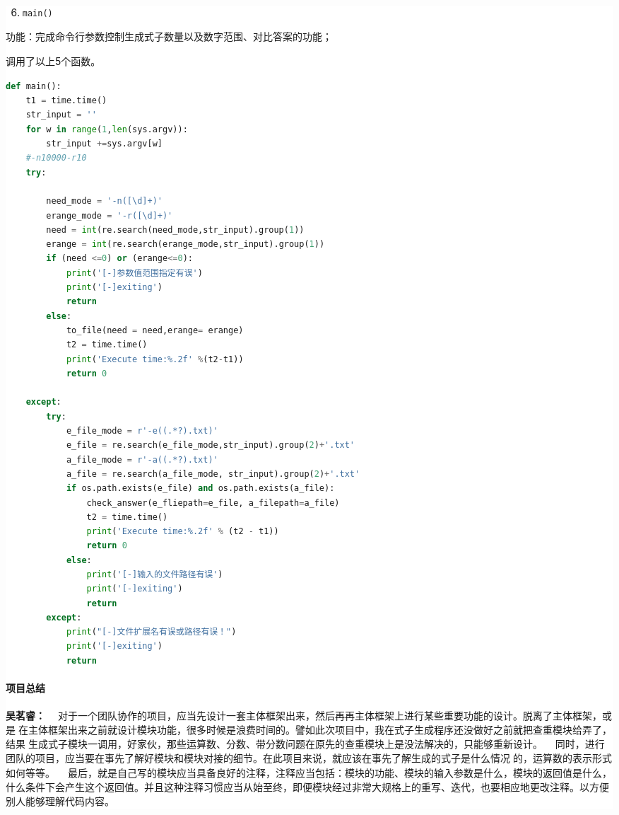 6. `main()`

功能：完成命令行参数控制生成式子数量以及数字范围、对比答案的功能；

调用了以上5个函数。

```python
def main():
    t1 = time.time()
    str_input = ''
    for w in range(1,len(sys.argv)):
        str_input +=sys.argv[w]
    #-n10000-r10
    try:

        need_mode = '-n([\d]+)'
        erange_mode = '-r([\d]+)'
        need = int(re.search(need_mode,str_input).group(1))
        erange = int(re.search(erange_mode,str_input).group(1))
        if (need <=0) or (erange<=0):
            print('[-]参数值范围指定有误')
            print('[-]exiting')
            return
        else:
            to_file(need = need,erange= erange)
            t2 = time.time()
            print('Execute time:%.2f' %(t2-t1))
            return 0

    except:
        try:
            e_file_mode = r'-e((.*?).txt)'
            e_file = re.search(e_file_mode,str_input).group(2)+'.txt'
            a_file_mode = r'-a((.*?).txt)'
            a_file = re.search(a_file_mode, str_input).group(2)+'.txt'
            if os.path.exists(e_file) and os.path.exists(a_file):
                check_answer(e_fliepath=e_file, a_filepath=a_file)
                t2 = time.time()
                print('Execute time:%.2f' % (t2 - t1))
                return 0
            else:
                print('[-]输入的文件路径有误')
                print('[-]exiting')
                return
        except:
            print("[-]文件扩展名有误或路径有误！")
            print('[-]exiting')
            return
```

#### 项目总结

**吴茗睿：**
&ensp;&ensp;对于一个团队协作的项目，应当先设计一套主体框架出来，然后再再主体框架上进行某些重要功能的设计。脱离了主体框架，或是
在主体框架出来之前就设计模块功能，很多时候是浪费时间的。譬如此次项目中，我在式子生成程序还没做好之前就把查重模块给弄了，结果
生成式子模块一调用，好家伙，那些运算数、分数、带分数问题在原先的查重模块上是没法解决的，只能够重新设计。
&ensp;&ensp;同时，进行团队的项目，应当要在事先了解好模块和模块对接的细节。在此项目来说，就应该在事先了解生成的式子是什么情况
的，运算数的表示形式如何等等。
&ensp;&ensp;最后，就是自己写的模块应当具备良好的注释，注释应当包括：模块的功能、模块的输入参数是什么，模块的返回值是什么，
什么条件下会产生这个返回值。并且这种注释习惯应当从始至终，即便模块经过非常大规格上的重写、迭代，也要相应地更改注释。以方便别人能够理解代码内容。

